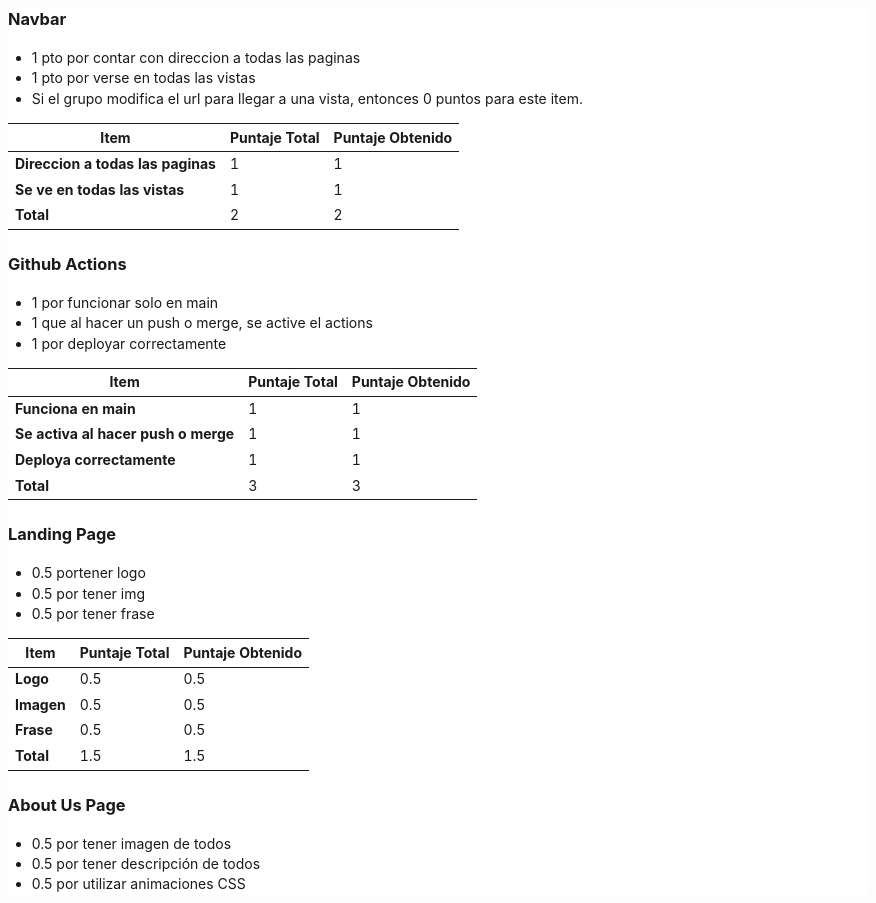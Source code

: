 
### Navbar

- 1 pto por contar con direccion a todas las paginas
- 1 pto por verse en todas las vistas
- Si el grupo modifica el url para llegar a una vista, entonces 0 puntos para este item.


| Item                                                     |Puntaje Total| Puntaje Obtenido |
|----------------------------------------------------------|-------------|------------------|
| **Direccion a todas las paginas**                        | 1           | 1                |
| **Se ve en todas las vistas**                            | 1           | 1                |
| **Total**                                                | 2           | 2                |

### Github Actions

- 1 por funcionar solo en main
- 1 que al hacer un push o merge, se active el actions
- 1 por deployar correctamente

| Item                                                     |Puntaje Total| Puntaje Obtenido |
|----------------------------------------------------------|-------------|------------------|
| **Funciona en main**                                     | 1           | 1                |
| **Se activa al hacer push o merge**                      | 1           | 1                |
| **Deploya correctamente**                                | 1           | 1                |
| **Total**                                                | 3           | 3                |

### Landing Page

- 0.5 portener logo
- 0.5 por tener img
- 0.5 por tener frase


| Item                                                     |Puntaje Total| Puntaje Obtenido |
|----------------------------------------------------------|-------------|------------------|
| **Logo**                                                 | 0.5         | 0.5                |
| **Imagen**                                               | 0.5         | 0.5                |
| **Frase**                                                | 0.5         | 0.5                |
| **Total**                                                | 1.5         | 1.5                |


### About Us Page

- 0.5 por tener imagen de todos
- 0.5 por tener descripción de todos
- 0.5 por utilizar animaciones CSS
